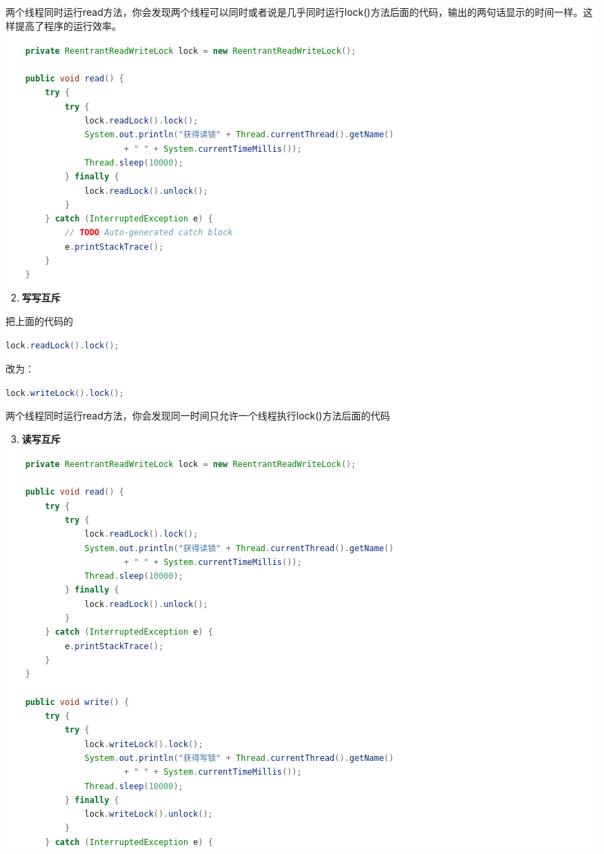 两个线程同时运行read方法，你会发现两个线程可以同时或者说是几乎同时运行lock()方法后面的代码，输出的两句话显示的时间一样。这样提高了程序的运行效率。

```java
    private ReentrantReadWriteLock lock = new ReentrantReadWriteLock();

    public void read() {
        try {
            try {
                lock.readLock().lock();
                System.out.println("获得读锁" + Thread.currentThread().getName()
                        + " " + System.currentTimeMillis());
                Thread.sleep(10000);
            } finally {
                lock.readLock().unlock();
            }
        } catch (InterruptedException e) {
            // TODO Auto-generated catch block
            e.printStackTrace();
        }
    }
```

2. **写写互斥**

把上面的代码的

```java
lock.readLock().lock();
```

改为：

```java
lock.writeLock().lock();
```

两个线程同时运行read方法，你会发现同一时间只允许一个线程执行lock()方法后面的代码

3. **读写互斥**

```java
    private ReentrantReadWriteLock lock = new ReentrantReadWriteLock();

    public void read() {
        try {
            try {
                lock.readLock().lock();
                System.out.println("获得读锁" + Thread.currentThread().getName()
                        + " " + System.currentTimeMillis());
                Thread.sleep(10000);
            } finally {
                lock.readLock().unlock();
            }
        } catch (InterruptedException e) {
            e.printStackTrace();
        }
    }

    public void write() {
        try {
            try {
                lock.writeLock().lock();
                System.out.println("获得写锁" + Thread.currentThread().getName()
                        + " " + System.currentTimeMillis());
                Thread.sleep(10000);
            } finally {
                lock.writeLock().unlock();
            }
        } catch (InterruptedException e) {
```